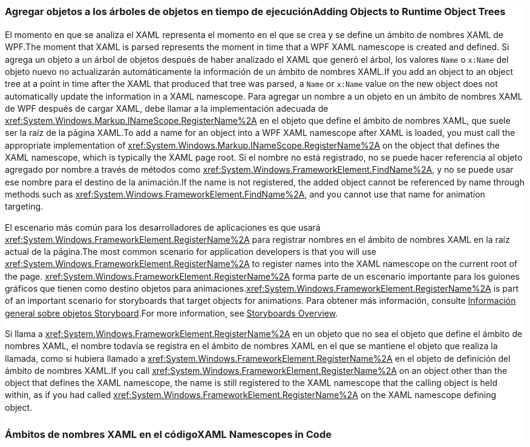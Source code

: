 ### <a name="adding-objects-to-runtime-object-trees"></a><span data-ttu-id="8aa98-120">Agregar objetos a los árboles de objetos en tiempo de ejecución</span><span class="sxs-lookup"><span data-stu-id="8aa98-120">Adding Objects to Runtime Object Trees</span></span>  
 <span data-ttu-id="8aa98-121">El momento en que se analiza el XAML representa el momento en el que se crea y se define un ámbito de nombres XAML de WPF.</span><span class="sxs-lookup"><span data-stu-id="8aa98-121">The moment that XAML is parsed represents the moment in time that a WPF XAML namescope is created and defined.</span></span> <span data-ttu-id="8aa98-122">Si agrega un objeto a un árbol de objetos después de haber analizado el XAML que generó el árbol, los valores `Name` o `x:Name` del objeto nuevo no actualizarán automáticamente la información de un ámbito de nombres XAML.</span><span class="sxs-lookup"><span data-stu-id="8aa98-122">If you add an object to an object tree at a point in time after the XAML that produced that tree was parsed, a `Name` or `x:Name` value on the new object does not automatically update the information in a XAML namescope.</span></span> <span data-ttu-id="8aa98-123">Para agregar un nombre a un objeto en un ámbito de nombres XAML de WPF después de cargar XAML, debe llamar a la implementación adecuada de <xref:System.Windows.Markup.INameScope.RegisterName%2A> en el objeto que define el ámbito de nombres XAML, que suele ser la raíz de la página XAML.</span><span class="sxs-lookup"><span data-stu-id="8aa98-123">To add a name for an object into a WPF XAML namescope after XAML is loaded, you must call the appropriate implementation of <xref:System.Windows.Markup.INameScope.RegisterName%2A> on the object that defines the XAML namescope, which is typically the XAML page root.</span></span> <span data-ttu-id="8aa98-124">Si el nombre no está registrado, no se puede hacer referencia al objeto agregado por nombre a través de métodos como <xref:System.Windows.FrameworkElement.FindName%2A>, y no se puede usar ese nombre para el destino de la animación.</span><span class="sxs-lookup"><span data-stu-id="8aa98-124">If the name is not registered, the added object cannot be referenced by name through methods such as <xref:System.Windows.FrameworkElement.FindName%2A>, and you cannot use that name for animation targeting.</span></span>  
  
 <span data-ttu-id="8aa98-125">El escenario más común para los desarrolladores de aplicaciones es que usará <xref:System.Windows.FrameworkElement.RegisterName%2A> para registrar nombres en el ámbito de nombres XAML en la raíz actual de la página.</span><span class="sxs-lookup"><span data-stu-id="8aa98-125">The most common scenario for application developers is that you will use <xref:System.Windows.FrameworkElement.RegisterName%2A> to register names into the XAML namescope on the current root of the page.</span></span> <span data-ttu-id="8aa98-126"><xref:System.Windows.FrameworkElement.RegisterName%2A> forma parte de un escenario importante para los guiones gráficos que tienen como destino objetos para animaciones.</span><span class="sxs-lookup"><span data-stu-id="8aa98-126"><xref:System.Windows.FrameworkElement.RegisterName%2A> is part of an important scenario for storyboards that target objects for animations.</span></span> <span data-ttu-id="8aa98-127">Para obtener más información, consulte [Información general sobre objetos Storyboard](../graphics-multimedia/storyboards-overview.md).</span><span class="sxs-lookup"><span data-stu-id="8aa98-127">For more information, see [Storyboards Overview](../graphics-multimedia/storyboards-overview.md).</span></span>  
  
 <span data-ttu-id="8aa98-128">Si llama a <xref:System.Windows.FrameworkElement.RegisterName%2A> en un objeto que no sea el objeto que define el ámbito de nombres XAML, el nombre todavía se registra en el ámbito de nombres XAML en el que se mantiene el objeto que realiza la llamada, como si hubiera llamado a <xref:System.Windows.FrameworkElement.RegisterName%2A> en el objeto de definición del ámbito de nombres XAML.</span><span class="sxs-lookup"><span data-stu-id="8aa98-128">If you call <xref:System.Windows.FrameworkElement.RegisterName%2A> on an object other than the object that defines the XAML namescope, the name is still registered to the XAML namescope that the calling object is held within, as if you had called <xref:System.Windows.FrameworkElement.RegisterName%2A> on the XAML namescope defining object.</span></span>  
  
### <a name="xaml-namescopes-in-code"></a><span data-ttu-id="8aa98-129">Ámbitos de nombres XAML en el código</span><span class="sxs-lookup"><span data-stu-id="8aa98-129">XAML Namescopes in Code</span></span>  